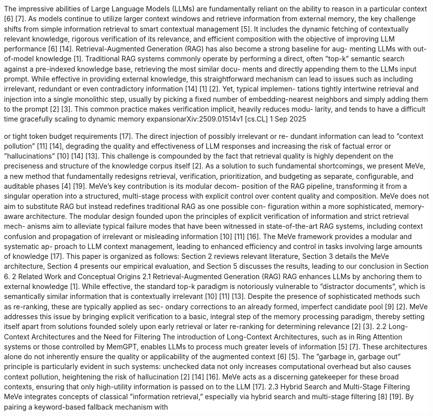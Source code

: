 The impressive abilities of Large Language Models (LLMs) are fundamentally reliant on
the ability to reason in a particular context [6] [7]. As models continue to utilize larger
context windows and retrieve information from external memory, the key challenge shifts
from simple information retrieval to smart contextual management [5]. It includes the
dynamic fetching of contextually relevant knowledge, rigorous verification of its relevance,
and efficient composition with the objective of improving LLM performance [6] [14].
Retrieval-Augmented Generation (RAG) has also become a strong baseline for aug-
menting LLMs with out-of-model knowledge [1].
Traditional RAG systems commonly operate by performing a direct, often ”top-k”
semantic search against a pre-indexed knowledge base, retrieving the most similar docu-
ments and directly appending them to the LLMs input prompt. While effective in providing
external knowledge, this straightforward mechanism can lead to issues such as including
irrelevant, redundant or even contradictory information [14] [1] [2]. Yet, typical implemen-
tations tightly intertwine retrieval and injection into a single monolithic step, usually by
picking a fixed number of embedding-nearest neighbors and simply adding them to the
prompt [2] [3]. This common practice makes verification implicit, heavily reduces modu-
larity, and tends to have a difficult time gracefully scaling to dynamic memory expansionarXiv:2509.01514v1  [cs.CL]  1 Sep 2025

or tight token budget requirements [17]. The direct injection of possibly irrelevant or re-
dundant information can lead to ”context pollution” [11] [14], degrading the quality and
effectiveness of LLM responses and increasing the risk of factual error or ”hallucinations”
[10] [14] [13]. This challenge is compounded by the fact that retrieval quality is highly
dependent on the preciseness and structure of the knowledge corpus itself [2].
As a solution to such fundamental shortcomings, we present MeVe, a new method that
fundamentally redesigns retrieval, verification, prioritization, and budgeting as separate,
configurable, and auditable phases [4] [19]. MeVe’s key contribution is its modular decom-
position of the RAG pipeline, transforming it from a singular operation into a structured,
multi-stage process with explicit control over content quality and composition. MeVe does
not aim to substitute RAG but instead redefines traditional RAG as one possible con-
figuration within a more sophisticated, memory-aware architecture. The modular design
founded upon the principles of explicit verification of information and strict retrieval mech-
anisms aim to alleviate typical failure modes that have been witnessed in state-of-the-art
RAG systems, including context confusion and propagation of irrelevant or misleading
information [10] [11] [16]. The MeVe framework provides a modular and systematic ap-
proach to LLM context management, leading to enhanced efficiency and control in tasks
involving large amounts of knowledge [17]. This paper is organized as follows: Section 2
reviews relevant literature, Section 3 details the MeVe architecture, Section 4 presents
our empirical evaluation, and Section 5 discusses the results, leading to our conclusion in
Section 6.
2 Related Work and Conceptual Origins
2.1 Retrieval-Augmented Generation (RAG)
RAG enhances LLMs by anchoring them to external knowledge [1]. While effective, the
standard top-k paradigm is notoriously vulnerable to ”distractor documents”, which is
semantically similar information that is contextually irrelevant [10] [11] [13]. Despite the
presence of sophisticated methods such as re-ranking, these are typically applied as sec-
ondary corrections to an already formed, imperfect candidate pool [9] [2]. MeVe addresses
this issue by bringing explicit verification to a basic, integral step of the memory processing
paradigm, thereby setting itself apart from solutions founded solely upon early retrieval
or later re-ranking for determining relevance [2] [3].
2.2 Long-Context Architectures and the Need for Filtering
The introduction of Long-Context Architectures, such as in Ring Attention systems or
those controlled by MemGPT, enables LLMs to process much greater levels of information
[5] [7]. These architectures alone do not inherently ensure the quality or applicability of
the augmented context [6] [5]. The ”garbage in, garbage out” principle is particularly
evident in such systems: unchecked data not only increases computational overhead but
also causes context pollution, heightening the risk of hallucination [2] [14] [16]. MeVe
acts as a discerning gatekeeper for these broad contexts, ensuring that only high-utility
information is passed on to the LLM [17].
2.3 Hybrid Search and Multi-Stage Filtering
MeVe integrates concepts of classical ”information retrieval,” especially via hybrid search
and multi-stage filtering [8] [19]. By pairing a keyword-based fallback mechanism with
